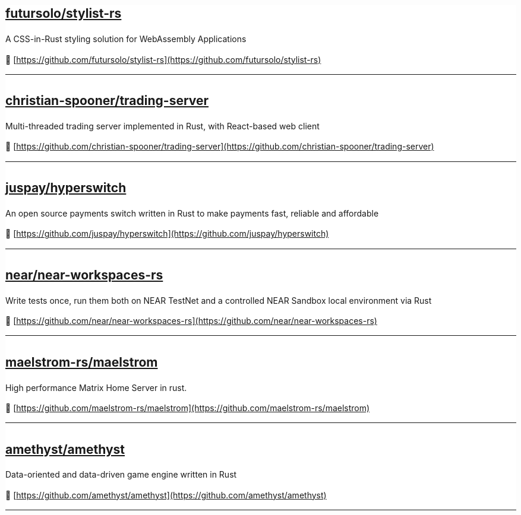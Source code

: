 
## [futursolo/stylist-rs](https://github.com/futursolo/stylist-rs)

A CSS-in-Rust styling solution for WebAssembly Applications

🔗 [https://github.com/futursolo/stylist-rs](https://github.com/futursolo/stylist-rs)

---

## [christian-spooner/trading-server](https://github.com/christian-spooner/trading-server)

Multi-threaded trading server implemented in Rust, with React-based web client

🔗 [https://github.com/christian-spooner/trading-server](https://github.com/christian-spooner/trading-server)

---

## [juspay/hyperswitch](https://github.com/juspay/hyperswitch)

An open source payments switch written in Rust to make payments fast, reliable and affordable

🔗 [https://github.com/juspay/hyperswitch](https://github.com/juspay/hyperswitch)

---

## [near/near-workspaces-rs](https://github.com/near/near-workspaces-rs)

Write tests once, run them both on NEAR TestNet and a controlled NEAR Sandbox local environment via Rust

🔗 [https://github.com/near/near-workspaces-rs](https://github.com/near/near-workspaces-rs)

---

## [maelstrom-rs/maelstrom](https://github.com/maelstrom-rs/maelstrom)

High performance Matrix Home Server in rust.

🔗 [https://github.com/maelstrom-rs/maelstrom](https://github.com/maelstrom-rs/maelstrom)

---

## [amethyst/amethyst](https://github.com/amethyst/amethyst)

Data-oriented and data-driven game engine written in Rust

🔗 [https://github.com/amethyst/amethyst](https://github.com/amethyst/amethyst)

---